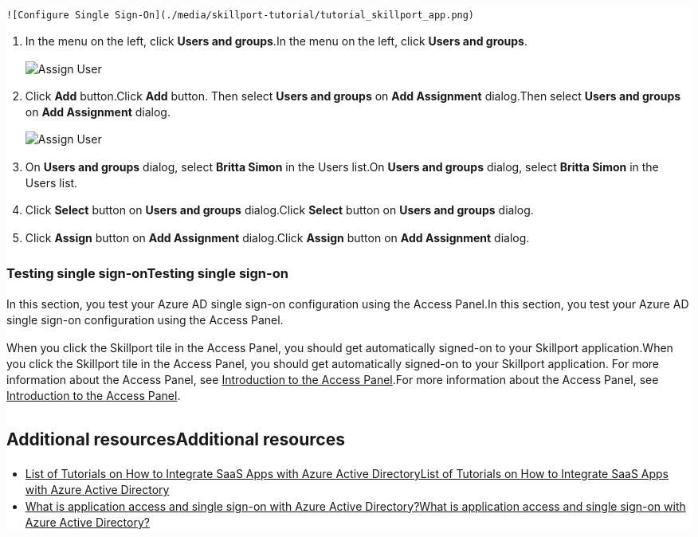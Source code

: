     ![Configure Single Sign-On](./media/skillport-tutorial/tutorial_skillport_app.png) 

1. <span data-ttu-id="c1f29-206">In the menu on the left, click **Users and groups**.</span><span class="sxs-lookup"><span data-stu-id="c1f29-206">In the menu on the left, click **Users and groups**.</span></span>

    ![Assign User][202] 

1. <span data-ttu-id="c1f29-208">Click **Add** button.</span><span class="sxs-lookup"><span data-stu-id="c1f29-208">Click **Add** button.</span></span> <span data-ttu-id="c1f29-209">Then select **Users and groups** on **Add Assignment** dialog.</span><span class="sxs-lookup"><span data-stu-id="c1f29-209">Then select **Users and groups** on **Add Assignment** dialog.</span></span>

    ![Assign User][203]

1. <span data-ttu-id="c1f29-211">On **Users and groups** dialog, select **Britta Simon** in the Users list.</span><span class="sxs-lookup"><span data-stu-id="c1f29-211">On **Users and groups** dialog, select **Britta Simon** in the Users list.</span></span>

1. <span data-ttu-id="c1f29-212">Click **Select** button on **Users and groups** dialog.</span><span class="sxs-lookup"><span data-stu-id="c1f29-212">Click **Select** button on **Users and groups** dialog.</span></span>

1. <span data-ttu-id="c1f29-213">Click **Assign** button on **Add Assignment** dialog.</span><span class="sxs-lookup"><span data-stu-id="c1f29-213">Click **Assign** button on **Add Assignment** dialog.</span></span>
    
### <a name="testing-single-sign-on"></a><span data-ttu-id="c1f29-214">Testing single sign-on</span><span class="sxs-lookup"><span data-stu-id="c1f29-214">Testing single sign-on</span></span>

<span data-ttu-id="c1f29-215">In this section, you test your Azure AD single sign-on configuration using the Access Panel.</span><span class="sxs-lookup"><span data-stu-id="c1f29-215">In this section, you test your Azure AD single sign-on configuration using the Access Panel.</span></span>

<span data-ttu-id="c1f29-216">When you click the Skillport tile in the Access Panel, you should get automatically signed-on to your Skillport application.</span><span class="sxs-lookup"><span data-stu-id="c1f29-216">When you click the Skillport tile in the Access Panel, you should get automatically signed-on to your Skillport application.</span></span>
<span data-ttu-id="c1f29-217">For more information about the Access Panel, see [Introduction to the Access Panel](../user-help/active-directory-saas-access-panel-introduction.md).</span><span class="sxs-lookup"><span data-stu-id="c1f29-217">For more information about the Access Panel, see [Introduction to the Access Panel](../user-help/active-directory-saas-access-panel-introduction.md).</span></span> 

## <a name="additional-resources"></a><span data-ttu-id="c1f29-218">Additional resources</span><span class="sxs-lookup"><span data-stu-id="c1f29-218">Additional resources</span></span>

* [<span data-ttu-id="c1f29-219">List of Tutorials on How to Integrate SaaS Apps with Azure Active Directory</span><span class="sxs-lookup"><span data-stu-id="c1f29-219">List of Tutorials on How to Integrate SaaS Apps with Azure Active Directory</span></span>](tutorial-list.md)
* [<span data-ttu-id="c1f29-220">What is application access and single sign-on with Azure Active Directory?</span><span class="sxs-lookup"><span data-stu-id="c1f29-220">What is application access and single sign-on with Azure Active Directory?</span></span>](../manage-apps/what-is-single-sign-on.md)


[1]: ./media/skillport-tutorial/tutorial_general_01.png
[2]: ./media/skillport-tutorial/tutorial_general_02.png
[3]: ./media/skillport-tutorial/tutorial_general_03.png
[4]: ./media/skillport-tutorial/tutorial_general_04.png
[100]: ./media/skillport-tutorial/tutorial_general_100.png
[200]: ./media/skillport-tutorial/tutorial_general_200.png
[201]: ./media/skillport-tutorial/tutorial_general_201.png
[202]: ./media/skillport-tutorial/tutorial_general_202.png
[203]: ./media/skillport-tutorial/tutorial_general_203.png